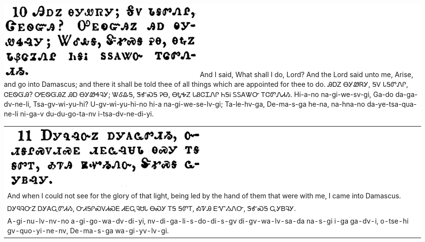 <td><a href="052210.png"><img src="052210.png" width="400" /></a></td>
</tr>
<tr class="even">
<td>And I said, What shall I do, Lord? And the Lord said unto me, Arise, and go into Damascus; and there it shall be told thee of all things which are appointed for thee to do.</td>
</tr>
<tr class="odd">
<td>ᎯᎠᏃ ᎾᎩᏪᏒᎩ, ᎦᏙ ᏓᎦᏛᏁᎵ, ᏣᎬᏫᏳᎯ? ᎤᎬᏫᏳᎯᏃ ᎯᎠ ᎾᎩᏪᏎᎸᎩ; ᏔᎴᎲᎦ, ᏕᎹᏍᎦ ᎮᎾ, ᎾᎿᎭᏃ ᏓᏰᏣᏆᏁᎵ ᏂᎦᎥ ᏚᏚᎪᏔᏅ ᎢᏣᏛᏁᏗᏱ.</td>
</tr>
<tr class="even">
<td>Hi-a-no na-gi-we-sv-gi, Ga-do da-ga-dv-ne-li, Tsa-gv-wi-yu-hi? U-gv-wi-yu-hi-no hi-a na-gi-we-se-lv-gi; Ta-le-hv-ga, De-ma-s-ga he-na, na-hna-no da-ye-tsa-qua-ne-li ni-ga-v du-du-go-ta-nv i-tsa-dv-ne-di-yi.</td>
</tr>
</tbody>
</table>

<table>
<tbody>
<tr class="odd">
<td><a href="052211.png"><img src="052211.png" width="400" /></a></td>
</tr>
<tr class="even">
<td>And when I could not see for the glory of that light, being led by the hand of them that were with me, I came into Damascus.</td>
</tr>
<tr class="odd">
<td>ᎠᎩᏄᎸᏅᏃ ᎠᎩᎪᏩᏛᏗᏱ, ᏅᏗᎦᎵᏍᏙᏗᏍᎬ ᏗᎬᏩᎸᏌᏓ ᎾᏍᎩ ᎢᎦ ᎦᏛᎢ, ᎣᏤᎯ ᎬᏉᏱᏁᏅ, ᏕᎹᏍᎦ ᏩᎩᏴᎸᎩ.</td>
</tr>
<tr class="even">
<td>A-gi-nu-lv-nv-no a-gi-go-wa-dv-di-yi, nv-di-ga-li-s-do-di-s-gv di-gv-wa-lv-sa-da na-s-gi i-ga ga-dv-i, o-tse-hi gv-quo-yi-ne-nv, De-ma-s-ga wa-gi-yv-lv-gi.</td>
</tr>